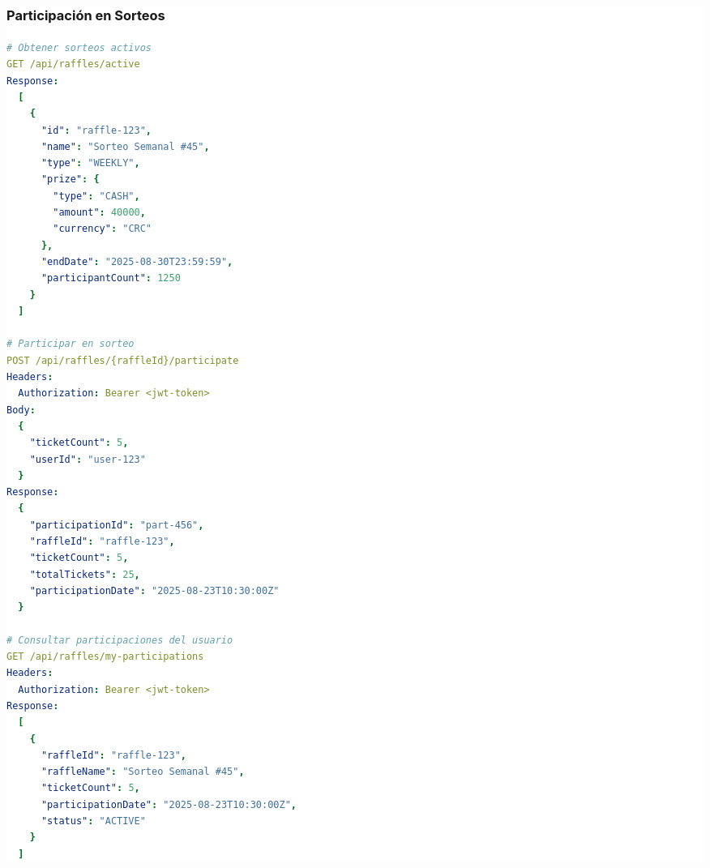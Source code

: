 ### Participación en Sorteos

```yaml
# Obtener sorteos activos
GET /api/raffles/active
Response:
  [
    {
      "id": "raffle-123",
      "name": "Sorteo Semanal #45",
      "type": "WEEKLY",
      "prize": {
        "type": "CASH",
        "amount": 40000,
        "currency": "CRC"
      },
      "endDate": "2025-08-30T23:59:59",
      "participantCount": 1250
    }
  ]

# Participar en sorteo
POST /api/raffles/{raffleId}/participate
Headers:
  Authorization: Bearer <jwt-token>
Body:
  {
    "ticketCount": 5,
    "userId": "user-123"
  }
Response:
  {
    "participationId": "part-456",
    "raffleId": "raffle-123",
    "ticketCount": 5,
    "totalTickets": 25,
    "participationDate": "2025-08-23T10:30:00Z"
  }

# Consultar participaciones del usuario
GET /api/raffles/my-participations
Headers:
  Authorization: Bearer <jwt-token>
Response:
  [
    {
      "raffleId": "raffle-123",
      "raffleName": "Sorteo Semanal #45",
      "ticketCount": 5,
      "participationDate": "2025-08-23T10:30:00Z",
      "status": "ACTIVE"
    }
  ]
```
